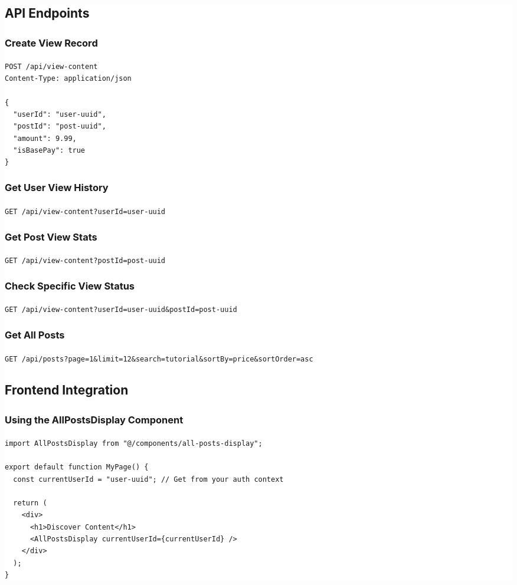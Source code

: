 ## API Endpoints

### Create View Record
```http
POST /api/view-content
Content-Type: application/json

{
  "userId": "user-uuid",
  "postId": "post-uuid",
  "amount": 9.99,
  "isBasePay": true
}
```

### Get User View History
```http
GET /api/view-content?userId=user-uuid
```

### Get Post View Stats
```http
GET /api/view-content?postId=post-uuid
```

### Check Specific View Status
```http
GET /api/view-content?userId=user-uuid&postId=post-uuid
```

### Get All Posts
```http
GET /api/posts?page=1&limit=12&search=tutorial&sortBy=price&sortOrder=asc
```

## Frontend Integration

### Using the AllPostsDisplay Component

```tsx
import AllPostsDisplay from "@/components/all-posts-display";

export default function MyPage() {
  const currentUserId = "user-uuid"; // Get from your auth context
  
  return (
    <div>
      <h1>Discover Content</h1>
      <AllPostsDisplay currentUserId={currentUserId} />
    </div>
  );
}
```
